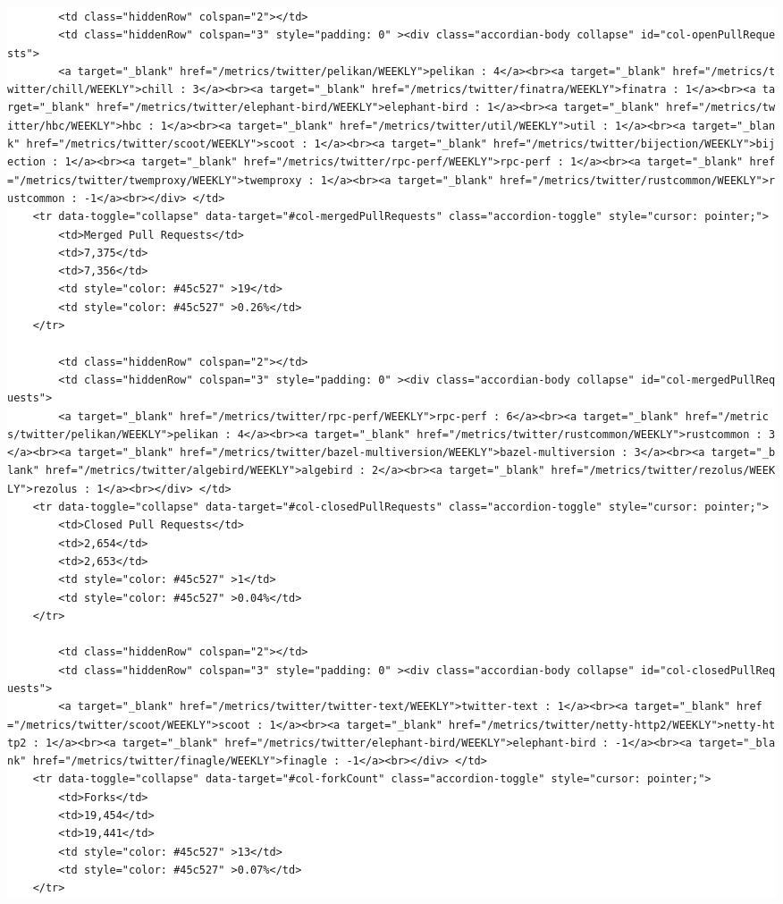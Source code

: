             <td class="hiddenRow" colspan="2"></td>
            <td class="hiddenRow" colspan="3" style="padding: 0" ><div class="accordian-body collapse" id="col-openPullRequests">
            <a target="_blank" href="/metrics/twitter/pelikan/WEEKLY">pelikan : 4</a><br><a target="_blank" href="/metrics/twitter/chill/WEEKLY">chill : 3</a><br><a target="_blank" href="/metrics/twitter/finatra/WEEKLY">finatra : 1</a><br><a target="_blank" href="/metrics/twitter/elephant-bird/WEEKLY">elephant-bird : 1</a><br><a target="_blank" href="/metrics/twitter/hbc/WEEKLY">hbc : 1</a><br><a target="_blank" href="/metrics/twitter/util/WEEKLY">util : 1</a><br><a target="_blank" href="/metrics/twitter/scoot/WEEKLY">scoot : 1</a><br><a target="_blank" href="/metrics/twitter/bijection/WEEKLY">bijection : 1</a><br><a target="_blank" href="/metrics/twitter/rpc-perf/WEEKLY">rpc-perf : 1</a><br><a target="_blank" href="/metrics/twitter/twemproxy/WEEKLY">twemproxy : 1</a><br><a target="_blank" href="/metrics/twitter/rustcommon/WEEKLY">rustcommon : -1</a><br></div> </td>
        <tr data-toggle="collapse" data-target="#col-mergedPullRequests" class="accordion-toggle" style="cursor: pointer;">
            <td>Merged Pull Requests</td>
            <td>7,375</td>
            <td>7,356</td>
            <td style="color: #45c527" >19</td>
            <td style="color: #45c527" >0.26%</td>
        </tr>
        
            <td class="hiddenRow" colspan="2"></td>
            <td class="hiddenRow" colspan="3" style="padding: 0" ><div class="accordian-body collapse" id="col-mergedPullRequests">
            <a target="_blank" href="/metrics/twitter/rpc-perf/WEEKLY">rpc-perf : 6</a><br><a target="_blank" href="/metrics/twitter/pelikan/WEEKLY">pelikan : 4</a><br><a target="_blank" href="/metrics/twitter/rustcommon/WEEKLY">rustcommon : 3</a><br><a target="_blank" href="/metrics/twitter/bazel-multiversion/WEEKLY">bazel-multiversion : 3</a><br><a target="_blank" href="/metrics/twitter/algebird/WEEKLY">algebird : 2</a><br><a target="_blank" href="/metrics/twitter/rezolus/WEEKLY">rezolus : 1</a><br></div> </td>
        <tr data-toggle="collapse" data-target="#col-closedPullRequests" class="accordion-toggle" style="cursor: pointer;">
            <td>Closed Pull Requests</td>
            <td>2,654</td>
            <td>2,653</td>
            <td style="color: #45c527" >1</td>
            <td style="color: #45c527" >0.04%</td>
        </tr>
        
            <td class="hiddenRow" colspan="2"></td>
            <td class="hiddenRow" colspan="3" style="padding: 0" ><div class="accordian-body collapse" id="col-closedPullRequests">
            <a target="_blank" href="/metrics/twitter/twitter-text/WEEKLY">twitter-text : 1</a><br><a target="_blank" href="/metrics/twitter/scoot/WEEKLY">scoot : 1</a><br><a target="_blank" href="/metrics/twitter/netty-http2/WEEKLY">netty-http2 : 1</a><br><a target="_blank" href="/metrics/twitter/elephant-bird/WEEKLY">elephant-bird : -1</a><br><a target="_blank" href="/metrics/twitter/finagle/WEEKLY">finagle : -1</a><br></div> </td>
        <tr data-toggle="collapse" data-target="#col-forkCount" class="accordion-toggle" style="cursor: pointer;">
            <td>Forks</td>
            <td>19,454</td>
            <td>19,441</td>
            <td style="color: #45c527" >13</td>
            <td style="color: #45c527" >0.07%</td>
        </tr>
        